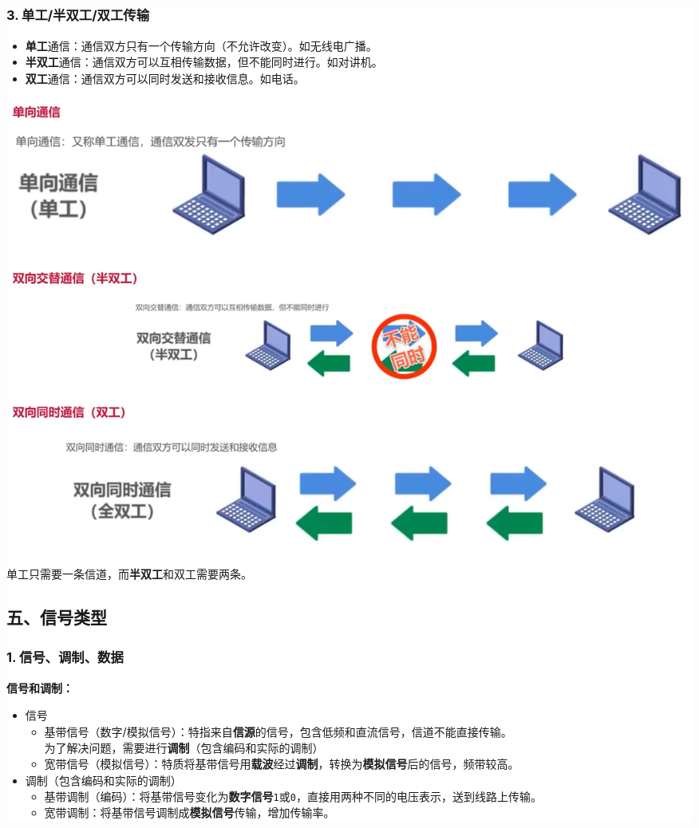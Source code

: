 ### 3. 单工/半双工/双工传输

* **单工**通信：通信双方只有一个传输方向（不允许改变）。如无线电广播。
* **半双工**通信：通信双方可以互相传输数据，但不能同时进行。如对讲机。
* **双工**通信：通信双方可以同时发送和接收信息。如电话。

![图 4](images/2-Physical_Layer--02-11_16-26-30.png)

单工只需要一条信道，而**半双工**和双工需要两条。

## 五、信号类型

### 1. 信号、调制、数据

**信号和调制：**

* 信号
  * 基带信号（数字/模拟信号）：特指来自**信源**的信号，包含低频和直流信号，信道不能直接传输。  
  为了解决问题，需要进行**调制**（包含编码和实际的调制）
  * 宽带信号（模拟信号）：特质将基带信号用**载波**经过**调制**，转换为**模拟信号**后的信号，频带较高。
* 调制（包含编码和实际的调制）
  * 基带调制（编码）：将基带信号变化为**数字信号**`1`或`0`，直接用两种不同的电压表示，送到线路上传输。
  * 宽带调制：将基带信号调制成**模拟信号**传输，增加传输率。
